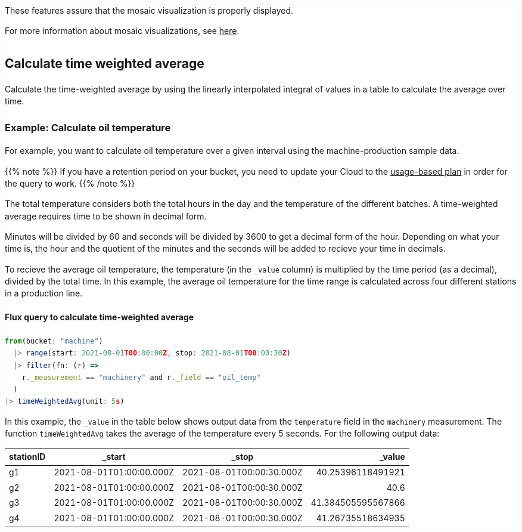 These features assure that the mosaic visualization is properly displayed. 

For more information about mosaic visualizations, see [here](/influxdb/cloud/visualize-data/visualization-types/mosaic/). 

## Calculate time weighted average

Calculate the time-weighted average by using the linearly interpolated integral of values in a table to calculate the average over time.

### Example: Calculate oil temperature 

For example, you want to calculate oil temperature over a given interval using the machine-production sample data.  

{{% note %}}
If you have a retention period on your bucket, you need to update your Cloud to the [usage-based plan](/influxdb/cloud/account-management/pricing-plans/#usage-based-plan) in order for the query to work.
{{% /note %}}

The total temperature considers both the total hours in the day and the temperature of the different batches. A time-weighted average requires time to be shown in decimal form. 

Minutes will be divided by 60 and seconds will be divided by 3600 to get a decimal form of the hour. Depending on what your time is, the hour and the quotient of the minutes and the seconds will be added to recieve your time in decimals.  

To recieve the average oil temperature, the temperature (in the `_value` column) is multiplied by the time period (as a decimal), divided by the total time. In this example, the average oil temperature for the time range is calculated across four different stations in a production line. 

#### Flux query to calculate time-weighted average

```js
from(bucket: "machine")
  |> range(start: 2021-08-01T00:00:00Z, stop: 2021-08-01T00:00:30Z)
  |> filter(fn: (r) =>
    r._measurement == "machinery" and r._field == "oil_temp"
  )
|> timeWeightedAvg(unit: 5s)
```

In this example, the `_value` in the table below shows output data from the `temperature` field in the `machinery` measurement. The function `timeWeightedAvg` takes the average of the temperature every 5 seconds. For the following output data:

| stationID | _start                   | _stop                    | _value             |
|:-----     | -----                    | -----                    |             ------:|
| g1        | 2021-08-01T01:00:00.000Z | 2021-08-01T00:00:30.000Z | 40.25396118491921  |
| g2        | 2021-08-01T01:00:00.000Z | 2021-08-01T00:00:30.000Z | 40.6               |
| g3        | 2021-08-01T01:00:00.000Z | 2021-08-01T00:00:30.000Z | 41.384505595567866 |
| g4        | 2021-08-01T01:00:00.000Z | 2021-08-01T00:00:30.000Z | 41.26735518634935  |
